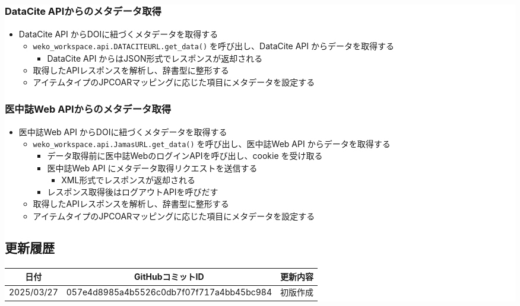 ### DataCite APIからのメタデータ取得

  * DataCite API からDOIに紐づくメタデータを取得する
    * `weko_workspace.api.DATACITEURL.get_data()` を呼び出し、DataCite API からデータを取得する
      * DataCite API からはJSON形式でレスポンスが返却される
    * 取得したAPIレスポンスを解析し、辞書型に整形する
    * アイテムタイプのJPCOARマッピングに応じた項目にメタデータを設定する

### 医中誌Web APIからのメタデータ取得

  * 医中誌Web API からDOIに紐づくメタデータを取得する
    * `weko_workspace.api.JamasURL.get_data()` を呼び出し、医中誌Web API からデータを取得する
      * データ取得前に医中誌WebのログインAPIを呼び出し、cookie を受け取る
      * 医中誌Web API にメタデータ取得リクエストを送信する
        * XML形式でレスポンスが返却される
      * レスポンス取得後はログアウトAPIを呼びだす
    * 取得したAPIレスポンスを解析し、辞書型に整形する
    * アイテムタイプのJPCOARマッピングに応じた項目にメタデータを設定する


## 更新履歴

|日付|GitHubコミットID|更新内容|
|---|---|---|
|2025/03/27|057e4d8985a4b5526c0db7f07f717a4bb45bc984|初版作成|

